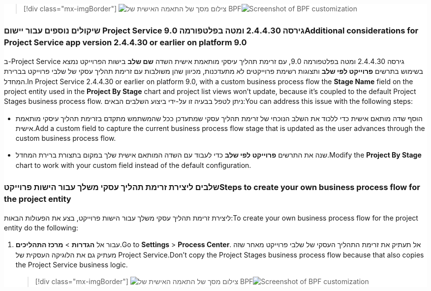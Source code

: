    > [!div class="mx-imgBorder"] 
   > <span data-ttu-id="a8b4d-135">![צילום מסך של התאמה האישית של BPF](media/FAQ-Customize-BPF-2.png)</span><span class="sxs-lookup"><span data-stu-id="a8b4d-135">![Screenshot of BPF customization](media/FAQ-Customize-BPF-2.png)</span></span>

### <a name="additional-considerations-for-project-service-app-version-24430-or-earlier-on-platform-90"></a><span data-ttu-id="a8b4d-136">שיקולים נוספים עבור יישום Project Service גירסה 2.4.4.30 ומטה בפלטפורמה 9.0</span><span class="sxs-lookup"><span data-stu-id="a8b4d-136">Additional considerations for Project Service app version 2.4.4.30 or earlier on platform 9.0</span></span>

<span data-ttu-id="a8b4d-137">ב-Project Service גירסה 2.4.4.30 ומטה בפלטפורמה 9.0, עם זרימת תהליך עיסקי מותאמת אישית השדה **שם שלב** בישות הפרוייקט נמצא בשימוש בתרשים **פרוייקט לפי שלב** ותצוגות רשימת פרוייקטים לא מתעדכנות, מכיוון שהן משולבות עם זרימת תהליך עסקי של שלבי פרוייקט בברירת המחדל.</span><span class="sxs-lookup"><span data-stu-id="a8b4d-137">In Project Service 2.4.4.30 or earlier on platform 9.0, with a custom business process flow the **Stage Name** field on the project entity used in the **Project By Stage** chart and project list views won’t update, because it’s coupled to the default Project Stages business process flow.</span></span> <span data-ttu-id="a8b4d-138">ניתן לטפל בבעיה זו על-ידי ביצוע השלבים הבאים:</span><span class="sxs-lookup"><span data-stu-id="a8b4d-138">You can address this issue with the following steps:</span></span>

- <span data-ttu-id="a8b4d-139">הוסף שדה מותאם אישית כדי ללכוד את השלב הנוכחי של זרימת תהליך עסקי שמתעדכן ככל שהמשתמש מתקדם בזרימת תהליך עיסקי מותאמת אישית.</span><span class="sxs-lookup"><span data-stu-id="a8b4d-139">Add a custom field to capture the current business process flow stage that is updated as the user advances through the custom business process flow.</span></span>

- <span data-ttu-id="a8b4d-140">שנה את התרשים **פרוייקט לפי שלב** כדי לעבוד עם השדה המותאם אישית שלך במקום בתצורת ברירת המחדל.</span><span class="sxs-lookup"><span data-stu-id="a8b4d-140">Modify the **Project By Stage** chart to work with your custom field instead of the default configuration.</span></span>

### <a name="steps-to-create-your-own-business-process-flow-for-the-project-entity"></a><span data-ttu-id="a8b4d-141">שלבים ליצירת זרימת תהליך עסקי משלך עבור הישות פרוייקט</span><span class="sxs-lookup"><span data-stu-id="a8b4d-141">Steps to create your own business process flow for the project entity</span></span>

<span data-ttu-id="a8b4d-142">ליצירת זרימת תהליך עסקי משלך עבור הישות פרוייקט, בצע את הפעולות הבאות:</span><span class="sxs-lookup"><span data-stu-id="a8b4d-142">To create your own business process flow for the project entity do the following:</span></span>

1. <span data-ttu-id="a8b4d-143">עבור אל **הגדרות** > **מרכז התהליכים**.</span><span class="sxs-lookup"><span data-stu-id="a8b4d-143">Go to **Settings** > **Process Center**.</span></span> <span data-ttu-id="a8b4d-144">אל תעתיק את זרימת התהליך העסקי של שלבי פרוייקט מאחר שזה מעתיק גם את הלוגיקה העסקית של Project Service.</span><span class="sxs-lookup"><span data-stu-id="a8b4d-144">Don’t copy the Project Stages business process flow because that also copies the Project Service business logic.</span></span>

   > [!div class="mx-imgBorder"] 
   > <span data-ttu-id="a8b4d-145">![צילום מסך של התאמה האישית של BPF](media/FAQ-Customize-BPF-3.png)</span><span class="sxs-lookup"><span data-stu-id="a8b4d-145">![Screenshot of BPF customization](media/FAQ-Customize-BPF-3.png)</span></span>
